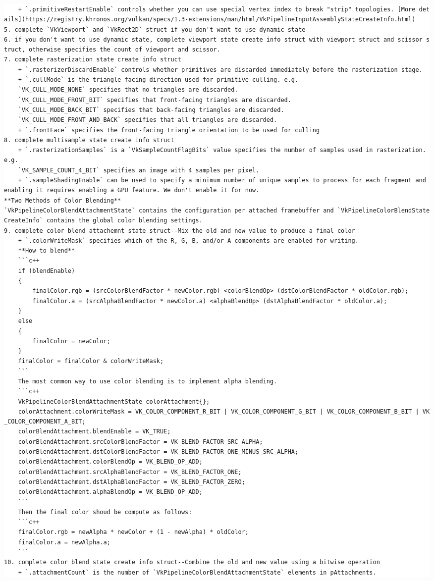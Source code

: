         + `.primitiveRestartEnable` controls whether you can use special vertex index to break "strip" topologies. [More details](https://registry.khronos.org/vulkan/specs/1.3-extensions/man/html/VkPipelineInputAssemblyStateCreateInfo.html)
    5. complete `VkViewport` and `VkRect2D` struct if you don't want to use dynamic state
    6. if you don't want to use dynamic state, complete viewport state create info struct with viewport struct and scissor struct, otherwise specifies the count of viewport and scissor.
    7. complete rasterization state create info struct
        + `.rasterizerDiscardEnable` controls whether primitives are discarded immediately before the rasterization stage.
        + `.cullMode` is the triangle facing direction used for primitive culling. e.g.
        `VK_CULL_MODE_NONE` specifies that no triangles are discarded.
        `VK_CULL_MODE_FRONT_BIT` specifies that front-facing triangles are discarded.
        `VK_CULL_MODE_BACK_BIT` specifies that back-facing triangles are discarded.
        `VK_CULL_MODE_FRONT_AND_BACK` specifies that all triangles are discarded.
        + `.frontFace` specifies the front-facing triangle orientation to be used for culling
    8. complete multisample state create info struct
        + `.rasterizationSamples` is a `VkSampleCountFlagBits` value specifies the number of samples used in rasterization. e.g.
        `VK_SAMPLE_COUNT_4_BIT` specifies an image with 4 samples per pixel.
        + `.sampleShadingEnable` can be used to specify a minimum number of unique samples to process for each fragment and enabling it requires enabling a GPU feature. We don't enable it for now.
    **Two Methods of Color Blending**
    `VkPipelineColorBlendAttachmentState` contains the configuration per attached framebuffer and `VkPipelineColorBlendStateCreateInfo` contains the global color blending settings. 
    9. complete color blend attachemnt state struct--Mix the old and new value to produce a final color
        + `.colorWriteMask` specifies which of the R, G, B, and/or A components are enabled for writing.
        **How to blend**
        ```c++
        if (blendEnable)
        {
            finalColor.rgb = (srcColorBlendFactor * newColor.rgb) <colorBlendOp> (dstColorBlendFactor * oldColor.rgb);
            finalColor.a = (srcAlphaBlendFactor * newColor.a) <alphaBlendOp> (dstAlphaBlendFactor * oldColor.a);
        }
        else
        {
            finalColor = newColor;
        }
        finalColor = finalColor & colorWriteMask;
        ```
        The most common way to use color blending is to implement alpha blending.
        ```c++
        VkPipelineColorBlendAttachmentState colorAttachment{};
        colorAttachment.colorWriteMask = VK_COLOR_COMPONENT_R_BIT | VK_COLOR_COMPONENT_G_BIT | VK_COLOR_COMPONENT_B_BIT | VK_COLOR_COMPONENT_A_BIT;
        colorBlendAttachment.blendEnable = VK_TRUE;
        colorBlendAttachment.srcColorBlendFactor = VK_BLEND_FACTOR_SRC_ALPHA;
        colorBlendAttachment.dstColorBlendFactor = VK_BLEND_FACTOR_ONE_MINUS_SRC_ALPHA;
        colorBlendAttachment.colorBlendOp = VK_BLEND_OP_ADD;
        colorBlendAttachment.srcAlphaBlendFactor = VK_BLEND_FACTOR_ONE;
        colorBlendAttachment.dstAlphaBlendFactor = VK_BLEND_FACTOR_ZERO;
        colorBlendAttachment.alphaBlendOp = VK_BLEND_OP_ADD;
        ```
        Then the final color shoud be compute as follows:
        ```c++
        finalColor.rgb = newAlpha * newColor + (1 - newAlpha) * oldColor;
        finalColor.a = newAlpha.a;
        ```
    10. complete color blend state create info struct--Combine the old and new value using a bitwise operation
        + `.attachmentCount` is the number of `VkPipelineColorBlendAttachmentState` elements in pAttachments.